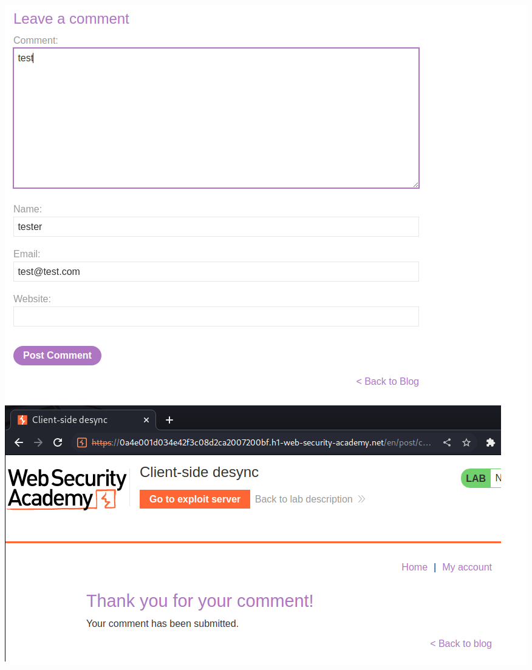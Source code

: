 ![](https://github.com/siunam321/CTF-Writeups/blob/main/Portswigger-Labs/HTTP-Request-Smuggling/Smuggling-20/images/Pasted%20image%2020230226143138.png)

![](https://github.com/siunam321/CTF-Writeups/blob/main/Portswigger-Labs/HTTP-Request-Smuggling/Smuggling-20/images/Pasted%20image%2020230226143147.png)
